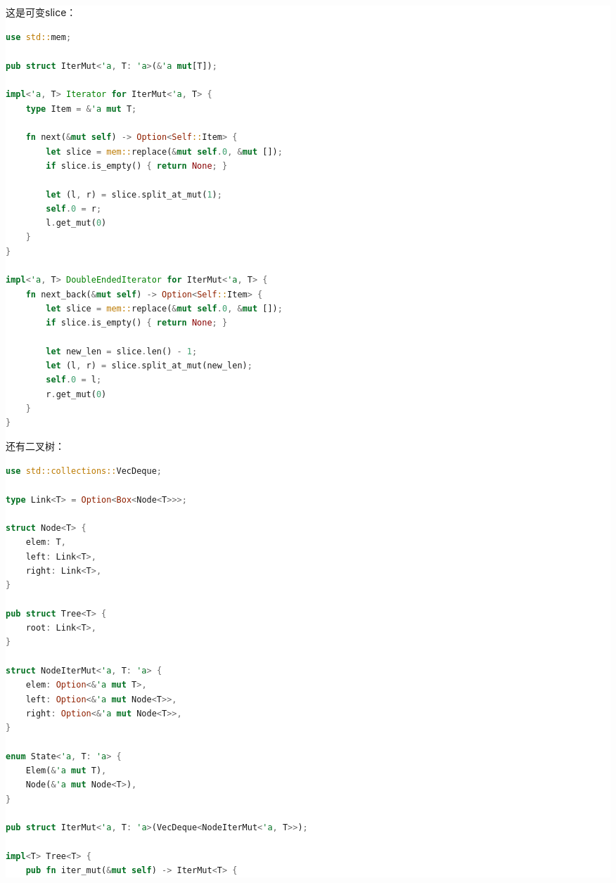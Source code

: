 这是可变slice：

``` Rust
use std::mem;

pub struct IterMut<'a, T: 'a>(&'a mut[T]);

impl<'a, T> Iterator for IterMut<'a, T> {
    type Item = &'a mut T;

    fn next(&mut self) -> Option<Self::Item> {
        let slice = mem::replace(&mut self.0, &mut []);
        if slice.is_empty() { return None; }

        let (l, r) = slice.split_at_mut(1);
        self.0 = r;
        l.get_mut(0)
    }
}

impl<'a, T> DoubleEndedIterator for IterMut<'a, T> {
    fn next_back(&mut self) -> Option<Self::Item> {
        let slice = mem::replace(&mut self.0, &mut []);
        if slice.is_empty() { return None; }

        let new_len = slice.len() - 1;
        let (l, r) = slice.split_at_mut(new_len);
        self.0 = l;
        r.get_mut(0)
    }
}
```

还有二叉树：

``` Rust
use std::collections::VecDeque;

type Link<T> = Option<Box<Node<T>>>;

struct Node<T> {
    elem: T,
    left: Link<T>,
    right: Link<T>,
}

pub struct Tree<T> {
    root: Link<T>,
}

struct NodeIterMut<'a, T: 'a> {
    elem: Option<&'a mut T>,
    left: Option<&'a mut Node<T>>,
    right: Option<&'a mut Node<T>>,
}

enum State<'a, T: 'a> {
    Elem(&'a mut T),
    Node(&'a mut Node<T>),
}

pub struct IterMut<'a, T: 'a>(VecDeque<NodeIterMut<'a, T>>);

impl<T> Tree<T> {
    pub fn iter_mut(&mut self) -> IterMut<T> {
```